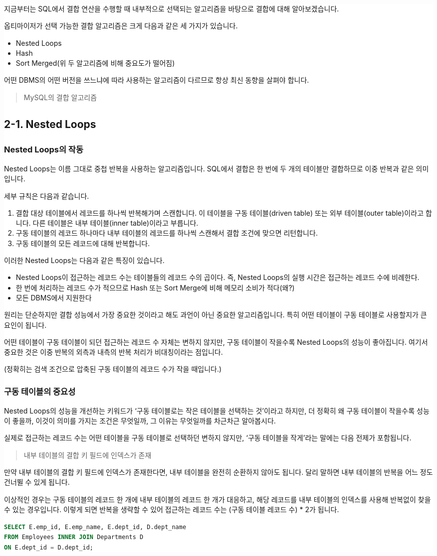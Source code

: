 지금부터는 SQL에서 결합 연산을 수행할 때 내부적으로 선택되는 알고리즘을 바탕으로 결합에 대해 알아보겠습니다.

옵티마이저가 선택 가능한 결합 알고리즘은 크게 다음과 같은 세 가지가 있습니다.

- Nested Loops
- Hash
- Sort Merged(위 두 알고리즘에 비해 중요도가 떨어짐)

어떤 DBMS의 어떤 버전을 쓰느냐에 따라 사용하는 알고리즘이 다르므로 항상 최신 동향을 살펴야 합니다.

> MySQL의 결합 알고리즘
> 

## 2-1. Nested Loops

### Nested Loops의 작동

Nested Loops는 이름 그대로 중첩 반복을 사용하는 알고리즘입니다. SQL에서 결합은 한 번에 두 개의 테이블만 결합하므로 이중 반복과 같은 의미입니다.

세부 규칙은 다음과 같습니다.

1. 결합 대상 테이블에서 레코드를 하나씩 반복해가며 스캔합니다. 이 테이블을 구동 테이블(driven table) 또는 외부 테이블(outer table)이라고 합니다. 다른 테이블은 내부 테이블(inner table)이라고 부릅니다.
2. 구동 테이블의 레코드 하나마다 내부 테이블의 레코드를 하나씩 스캔해서 결합 조건에 맞으면 리턴합니다.
3. 구동 테이블의 모든 레코드에 대해 반복합니다.

이러한 Nested Loops는 다음과 같은 특징이 있습니다.

- Nested Loops이 접근하는 레코드 수는 테이블들의 레코드 수의 곱이다. 즉, Nested Loops의 실행 시간은 접근하는 레코드 수에 비례한다.
- 한 번에 처리하는 레코드 수가 적으므로 Hash 또는 Sort Merge에 비해 메모리 소비가 적다(왜?)
- 모든 DBMS에서 지원한다

원리는 단순하지만 결합 성능에서 가장 중요한 것이라고 해도 과언이 아닌 중요한 알고리즘입니다. 특히 어떤 테이블이 구동 테이블로 사용할지가 큰 요인이 됩니다. 

어떤 테이블이 구동 테이블이 되던 접근하는 레코드 수 자체는 변하지 않지만, 구동 테이블이 작을수록 Nested Loops의 성능이 좋아집니다. 여기서 중요한 것은 이중 반복의 외측과 내측의 반복 처리가 비대칭이라는 점입니다.

(정확히는 검색 조건으로 압축된 구동 테이블의 레코드 수가 작을 때입니다.)

### 구동 테이블의 중요성

Nested Loops의  성능을 개선하는 키워드가 ‘구동 테이블로는 작은 테이블을 선택하는 것’이라고 하지만, 더 정확히 왜 구동 테이블이 작을수록 성능이 좋을까, 이것이 의미를 가지는 조건은 무엇일까, 그 이유는 무엇일까를 차근차근 알아봅시다.

실제로 접근하는 레코드 수는 어떤 테이블을 구동 테이블로 선택하던 변하지 않지만, ‘구동 테이블을 작게’라는 말에는 다음 전제가 포함됩니다.

> 내부 테이블의 결합 키 필드에 인덱스가 존재
> 

만약 내부 테이블의 결합 키 필드에 인덱스가 존재한다면, 내부 테이블을 완전히 순환하지 않아도 됩니다. 달리 말하면 내부 테이블의 반복을 어느 정도 건너뛸 수 있게 됩니다.

이상적인 경우는 구동 테이블의 레코드 한 개에 내부 테이블의 레코드 한 개가 대응하고, 해당 레코드를 내부 테이블의 인덱스를 사용해 반복없이 찾을 수 있는 경우입니다. 이렇게 되면 반복을 생략할 수 있어 접근하는 레코드 수는 (구동 테이블 레코드 수) * 2가 됩니다. 

```sql
SELECT E.emp_id, E.emp_name, E.dept_id, D.dept_name
FROM Employees INNER JOIN Departments D
ON E.dept_id = D.dept_id;
```
